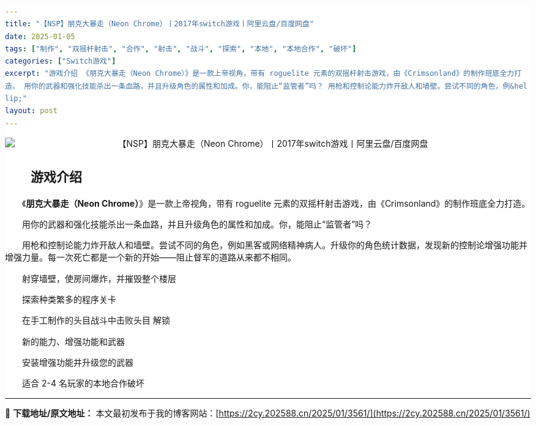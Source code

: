 ```yaml
---
title: "【NSP】朋克大暴走（Neon Chrome）丨2017年switch游戏丨阿里云盘/百度网盘"
date: 2025-01-05
tags: ["制作", "双摇杆射击", "合作", "射击", "战斗", "探索", "本地", "本地合作", "破坏"]
categories: ["Switch游戏"]
excerpt: "游戏介绍 《朋克大暴走（Neon Chrome）》是一款上帝视角，带有 roguelite 元素的双摇杆射击游戏，由《Crimsonland》的制作班底全力打造。 用你的武器和强化技能杀出一条血路，并且升级角色的属性和加成。你，能阻止“监管者”吗？ 用枪和控制论能力炸开敌人和墙壁。尝试不同的角色，例&hellip;"
layout: post
---
```


<div>
<div></div>
<div>
<p style="text-align: center;"><img style="display: block; margin-left: auto; margin-right: auto; width: 100%; height: auto;" src="https://2cy.202588.cn//wp-content/uploads/2025/01/20250105_677a2cb19bafa.webp" alt="【NSP】朋克大暴走（Neon Chrome）丨2017年switch游戏丨阿里云盘/百度网盘" /></p>

<h2 style="white-space: normal; text-indent: 2em;">游戏介绍</h2>
<p style="white-space: normal; text-indent: 2em;"><span style="background-color: #ffffff;">《<strong>朋克大暴走（Neon Chrome）</strong>》是一款上帝视角，带有 roguelite 元素的双摇杆射击游戏，由《Crimsonland》的制作班底全力打造。</span></p>
<p style="white-space: normal; text-indent: 2em;"><span style="background-color: #ffffff;">用你的武器和强化技能杀出一条血路，并且升级角色的属性和加成。你，能阻止“监管者”吗？</span></p>
<p style="white-space: normal; text-indent: 2em;"><span style="background-color: #ffffff;">用枪和控制论能力炸开敌人和墙壁。尝试不同的角色，例如黑客或网络精神病人。升级你的角色统计数据，发现新的控制论增强功能并增强力量。每一次死亡都是一个新的开始——阻止督军的道路从来都不相同。</span></p>
<p style="white-space: normal; text-indent: 2em;"><span style="background-color: #ffffff;">射穿墙壁，使房间爆炸，并摧毁整个楼层</span></p>
<p style="white-space: normal; text-indent: 2em;"><span style="background-color: #ffffff;">探索种类繁多的程序关卡</span></p>
<p style="white-space: normal; text-indent: 2em;"><span style="background-color: #ffffff;">在手工制作的头目战斗中击败头目 解锁</span></p>
<p style="white-space: normal; text-indent: 2em;"><span style="background-color: #ffffff;">新的能力、增强功能和武器</span></p>
<p style="white-space: normal; text-indent: 2em;"><span style="background-color: #ffffff;">安装增强功能并升级您的武器</span></p>
<p style="white-space: normal; text-indent: 2em;"><span style="background-color: #ffffff;">适合 2-4 名玩家的本地合作破坏</span></p>
<p style="white-space: normal; text-indent: 2em;"></p>

</div>
</div>

---
📖 **下载地址/原文地址：** 本文最初发布于我的博客网站：[https://2cy.202588.cn/2025/01/3561/](https://2cy.202588.cn/2025/01/3561/)
